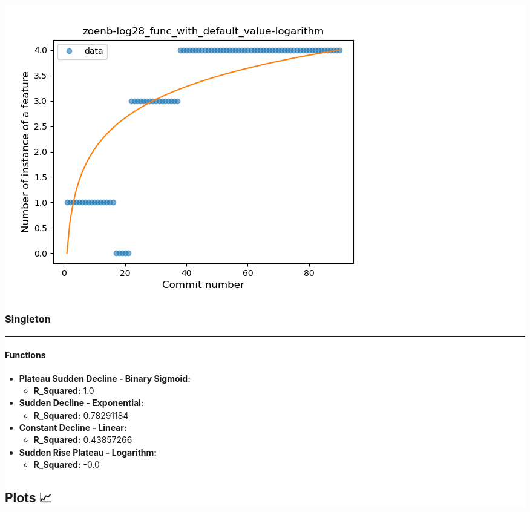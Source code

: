 ![zoenb-log28 T6](../plots/zoenb-log28_func_with_default_value_T6.png)
### <a name="singleton">Singleton</a>
----
#### Functions
* **Plateau Sudden Decline - Binary Sigmoid:** ![equation](http://latex.codecogs.com/svg.latex?%5Cfrac%7B-1.0%7D%7B1%20&plus;%20%5Cepsilon%5E%28-47.914182%28x%20-16.499719%29%29%7D%20&plus;%201.0)
    * **R_Squared:** 1.0
* **Sudden Decline - Exponential:** ![equation](http://latex.codecogs.com/svg.latex?5.807398x%5E%7B0.930974%7D%20&plus;%20-0.048884)
    * **R_Squared:** 0.78291184
* **Constant Decline - Linear:** ![equation](http://latex.codecogs.com/svg.latex?-0.009746x%20&plus;%200.621223)
    * **R_Squared:** 0.43857266
* **Sudden Rise Plateau - Logarithm:** ![equation](http://latex.codecogs.com/svg.latex?0.0%5Clog_%7B2167.774239%7D%28x%29%20&plus;%200.177778)
    * **R_Squared:** -0.0

**Plots** :chart_with_upwards_trend:
-----
